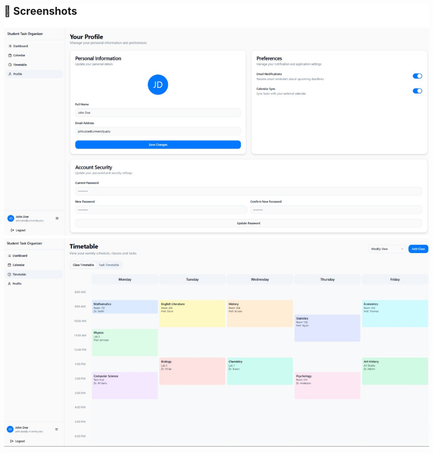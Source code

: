## 📸 Screenshots

![Screenshot 1](screenshots/screenshort1%20(1).jpg)
![Screenshot 2](screenshots/screenshort1%20(2).jpg)